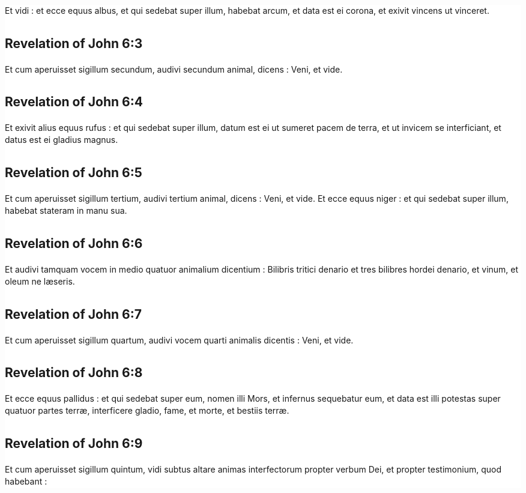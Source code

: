 Et vidi : et ecce equus albus, et qui sedebat super illum, habebat arcum, et data est ei corona, et exivit vincens ut vinceret.


<a id="org25bcc23"></a>

## Revelation of John 6:3

Et cum aperuisset sigillum secundum, audivi secundum animal, dicens : Veni, et vide.


<a id="org7b32da7"></a>

## Revelation of John 6:4

Et exivit alius equus rufus : et qui sedebat super illum, datum est ei ut sumeret pacem de terra, et ut invicem se interficiant, et datus est ei gladius magnus.


<a id="orgd8ee3c8"></a>

## Revelation of John 6:5

Et cum aperuisset sigillum tertium, audivi tertium animal, dicens : Veni, et vide. Et ecce equus niger : et qui sedebat super illum, habebat stateram in manu sua.


<a id="orge5388bc"></a>

## Revelation of John 6:6

Et audivi tamquam vocem in medio quatuor animalium dicentium : Bilibris tritici denario et tres bilibres hordei denario, et vinum, et oleum ne læseris.


<a id="org4b6a3d1"></a>

## Revelation of John 6:7

Et cum aperuisset sigillum quartum, audivi vocem quarti animalis dicentis : Veni, et vide.


<a id="org45865fc"></a>

## Revelation of John 6:8

Et ecce equus pallidus : et qui sedebat super eum, nomen illi Mors, et infernus sequebatur eum, et data est illi potestas super quatuor partes terræ, interficere gladio, fame, et morte, et bestiis terræ.


<a id="orgb4cd9a2"></a>

## Revelation of John 6:9

Et cum aperuisset sigillum quintum, vidi subtus altare animas interfectorum propter verbum Dei, et propter testimonium, quod habebant :
